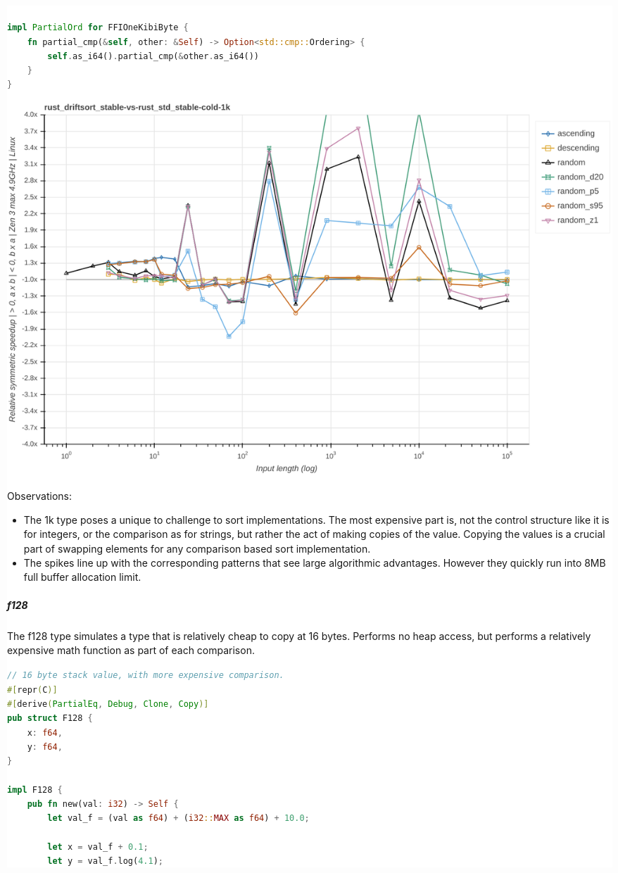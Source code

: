 ```rust

impl PartialOrd for FFIOneKibiByte {
    fn partial_cmp(&self, other: &Self) -> Option<std::cmp::Ordering> {
        self.as_i64().partial_cmp(&other.as_i64())
    }
}
```

<img src="assets/zen3/1k-clipped.png" width=960 />

Observations:

- The 1k type poses a unique to challenge to sort implementations. The most expensive part is, not the control structure like it is for integers, or the comparison as for strings, but rather the act of making copies of the value. Copying the values is a crucial part of swapping elements for any comparison based sort implementation.
- The spikes line up with the corresponding patterns that see large algorithmic advantages. However they quickly run into 8MB full buffer allocation limit.

##### f128

The f128 type simulates a type that is relatively cheap to copy at 16 bytes. Performs no heap access, but performs a relatively expensive math function as part of each comparison.

```rust
// 16 byte stack value, with more expensive comparison.
#[repr(C)]
#[derive(PartialEq, Debug, Clone, Copy)]
pub struct F128 {
    x: f64,
    y: f64,
}

impl F128 {
    pub fn new(val: i32) -> Self {
        let val_f = (val as f64) + (i32::MAX as f64) + 10.0;

        let x = val_f + 0.1;
        let y = val_f.log(4.1);
```